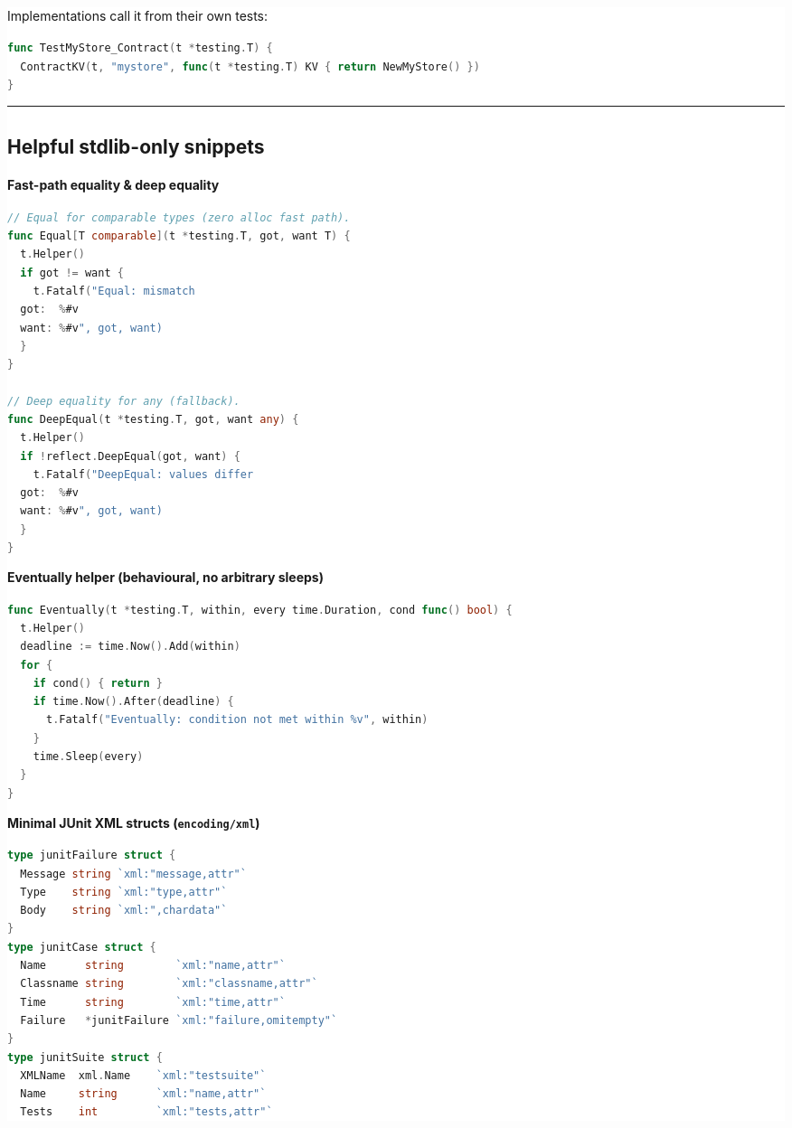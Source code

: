 Implementations call it from their own tests:
```go
func TestMyStore_Contract(t *testing.T) {
  ContractKV(t, "mystore", func(t *testing.T) KV { return NewMyStore() })
}
```

---

## Helpful stdlib-only snippets

**Fast-path equality & deep equality**
```go
// Equal for comparable types (zero alloc fast path).
func Equal[T comparable](t *testing.T, got, want T) {
  t.Helper()
  if got != want {
    t.Fatalf("Equal: mismatch
  got:  %#v
  want: %#v", got, want)
  }
}

// Deep equality for any (fallback).
func DeepEqual(t *testing.T, got, want any) {
  t.Helper()
  if !reflect.DeepEqual(got, want) {
    t.Fatalf("DeepEqual: values differ
  got:  %#v
  want: %#v", got, want)
  }
}
```

**Eventually helper (behavioural, no arbitrary sleeps)**
```go
func Eventually(t *testing.T, within, every time.Duration, cond func() bool) {
  t.Helper()
  deadline := time.Now().Add(within)
  for {
    if cond() { return }
    if time.Now().After(deadline) {
      t.Fatalf("Eventually: condition not met within %v", within)
    }
    time.Sleep(every)
  }
}
```

**Minimal JUnit XML structs (`encoding/xml`)**
```go
type junitFailure struct {
  Message string `xml:"message,attr"`
  Type    string `xml:"type,attr"`
  Body    string `xml:",chardata"`
}
type junitCase struct {
  Name      string        `xml:"name,attr"`
  Classname string        `xml:"classname,attr"`
  Time      string        `xml:"time,attr"`
  Failure   *junitFailure `xml:"failure,omitempty"`
}
type junitSuite struct {
  XMLName  xml.Name    `xml:"testsuite"`
  Name     string      `xml:"name,attr"`
  Tests    int         `xml:"tests,attr"`
```